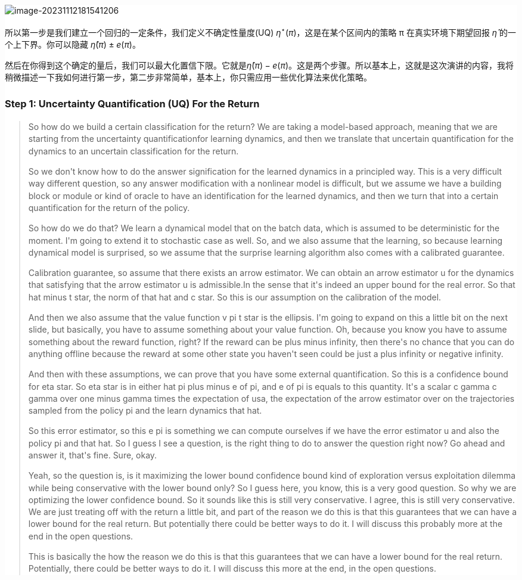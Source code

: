 ![image-20231112181541206](images/image-20231112181541206.png)



所以第一步是我们建立一个回归的一定条件，我们定义不确定性量度(UQ) $\eta^{\star}(\pi)$，这是在某个区间内的策略 π 在真实环境下期望回报 $\hat{\eta}$ 的一个上下界。你可以隐藏 $\hat{\eta}(\pi)\pm e(\pi)$。 

然后在你得到这个确定的量后，我们可以最大化置信下限。它就是$\hat{\eta}(\pi)-e(\pi)$。这是两个步骤。所以基本上，这就是这次演讲的内容，我将稍微描述一下我如何进行第一步，第二步非常简单，基本上，你只需应用一些优化算法来优化策略。

### Step 1: Uncertainty Quantification (UQ) For the Return

> So how do we build a certain classification for the return? We are taking a model-based approach, meaning that we are starting from the uncertainty quantificationfor learning dynamics, and then we translate that uncertain quantification for the dynamics to an uncertain classification for the return.
>
> So we don't know how to do the answer signification for the learned dynamics in a principled way. This is a very difficult way different question, so any answer modification with a nonlinear model is difficult, but we assume we have a building block or module or kind of oracle to have an identification for the learned dynamics, and then we turn that into a certain quantification for the return of the policy.
>
> So how do we do that? We learn a dynamical model that on the batch data, which is assumed to be deterministic for the moment. I'm going to extend it to stochastic case as well. So, and we also assume that the learning, so because learning dynamical model is surprised, so we assume that the surprise learning algorithm also comes with a calibrated guarantee.
>
> Calibration guarantee, so assume that there exists an arrow estimator. We can obtain an arrow estimator u for the dynamics that satisfying that the arrow estimator u is admissible.In the sense that it's indeed an upper bound for the real error. So that hat minus t star, the norm of that hat and c star. So this is our assumption on the calibration of the model.
>
> And then we also assume that the value function v pi t star is the ellipsis. I'm going to expand on this a little bit on the next slide, but basically, you have to assume something about your value function. Oh, because you know you have to assume something about the reward function, right? If the reward can be plus minus infinity, then there's no chance that you can do anything offline because the reward at some other state you haven't seen could be just a plus infinity or negative infinity.
>
> And then with these assumptions, we can prove that you have some external quantification. So this is a confidence bound for eta star. So eta star is in either hat pi plus minus e of pi, and e of pi is equals to this quantity. It's a scalar c gamma c gamma over one minus gamma times the expectation of usa, the expectation of the arrow estimator over on the trajectories sampled from the policy pi and the learn dynamics that hat.
>
> So this error estimator, so this e pi is something we can compute ourselves if we have the error estimator u and also the policy pi and that hat. So I guess I see a question, is the right thing to do to answer the question right now? Go ahead and answer it, that's fine. Sure, okay.
>
> Yeah, so the question is, is it maximizing the lower bound confidence bound kind of exploration versus exploitation dilemma while being conservative with the lower bound only? So I guess here, you know, this is a very good question. So why we are optimizing the lower confidence bound. So it sounds like this is still very conservative. I agree, this is still very conservative. We are just treating off with the return a little bit, and part of the reason we do this is that this guarantees that we can have a lower bound for the real return. But potentially there could be better ways to do it. I will discuss this probably more at the end in the open questions.
>
> This is basically the how the reason we do this is that this guarantees that we can have a lower bound for the real return. Potentially, there could be better ways to do it. I will discuss this more at the end, in the open questions.
